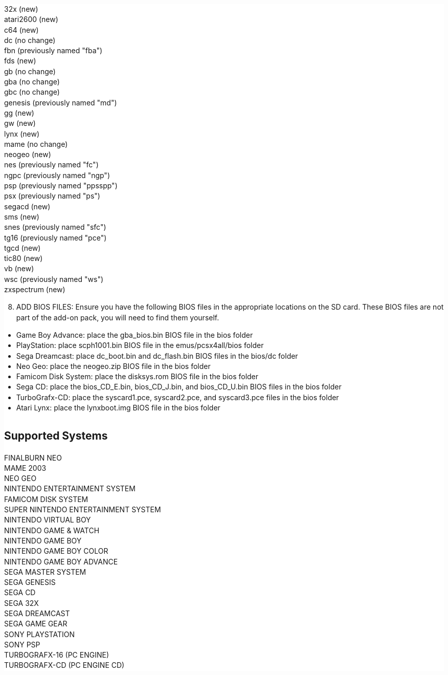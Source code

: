 32x (new)<br>
atari2600 (new)<br>
c64 (new)<br>
dc (no change)<br>
fbn (previously named "fba")<br>
fds (new)<br>
gb (no change)<br>
gba (no change)<br>
gbc (no change)<br>
genesis (previously named "md")<br>
gg (new)<br>
gw (new)<br>
lynx (new)<br>
mame (no change)<br>
neogeo (new)<br>
nes (previously named "fc")<br>
ngpc (previously named "ngp")<br>
psp (previously named "ppsspp")<br>
psx (previously named "ps")<br>
segacd (new)<br>
sms (new)<br>
snes (previously named "sfc")<br>
tg16 (previously named "pce")<br>
tgcd (new)<br>
tic80 (new)<br>
vb (new)<br>
wsc (previously named "ws")<br>
zxspectrum (new)<br>

8. ADD BIOS FILES:  Ensure you have the following BIOS files in the appropriate locations on the SD card.  These BIOS files are not part of the add-on pack, you will need to find them yourself.

- Game Boy Advance: place the gba_bios.bin BIOS file in the bios folder
- PlayStation: place scph1001.bin BIOS file in the emus/pcsx4all/bios folder
- Sega Dreamcast: place dc_boot.bin and dc_flash.bin BIOS files in the bios/dc folder
- Neo Geo: place the neogeo.zip BIOS file in the bios folder
- Famicom Disk System: place the disksys.rom BIOS file in the bios folder
- Sega CD: place the bios_CD_E.bin, bios_CD_J.bin, and bios_CD_U.bin BIOS files in the bios folder
- TurboGrafx-CD: place the syscard1.pce, syscard2.pce, and syscard3.pce files in the bios folder
- Atari Lynx: place the lynxboot.img BIOS file in the bios folder

## Supported Systems

FINALBURN NEO<br>
MAME 2003<br>
NEO GEO<br>
NINTENDO ENTERTAINMENT SYSTEM<br>
FAMICOM DISK SYSTEM<br>
SUPER NINTENDO ENTERTAINMENT SYSTEM<br>
NINTENDO VIRTUAL BOY<br>
NINTENDO GAME & WATCH<br>
NINTENDO GAME BOY<br>
NINTENDO GAME BOY COLOR<br>
NINTENDO GAME BOY ADVANCE<br>
SEGA MASTER SYSTEM<br>
SEGA GENESIS<br>
SEGA CD<br>
SEGA 32X<br>
SEGA DREAMCAST<br>
SEGA GAME GEAR<br>
SONY PLAYSTATION<br>
SONY PSP<br>
TURBOGRAFX-16 (PC ENGINE)<br>
TURBOGRAFX-CD (PC ENGINE CD)<br>